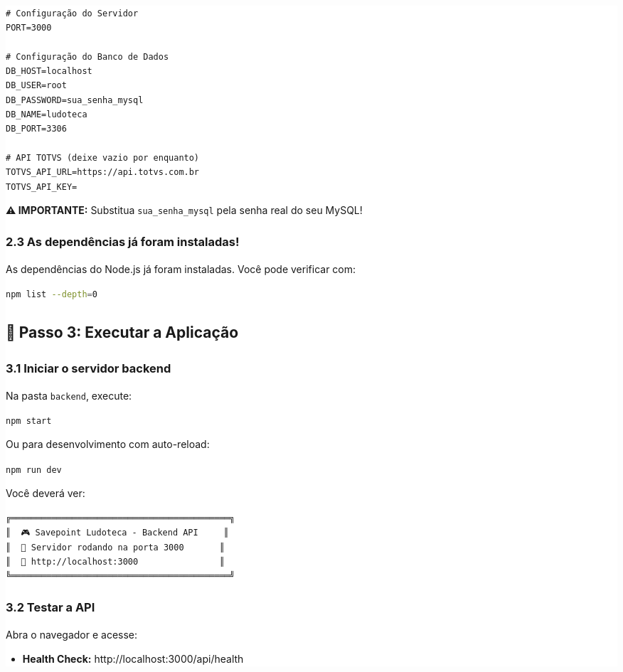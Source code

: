 ```env
# Configuração do Servidor
PORT=3000

# Configuração do Banco de Dados
DB_HOST=localhost
DB_USER=root
DB_PASSWORD=sua_senha_mysql
DB_NAME=ludoteca
DB_PORT=3306

# API TOTVS (deixe vazio por enquanto)
TOTVS_API_URL=https://api.totvs.com.br
TOTVS_API_KEY=
```

**⚠️ IMPORTANTE:** Substitua `sua_senha_mysql` pela senha real do seu MySQL!

### 2.3 As dependências já foram instaladas!

As dependências do Node.js já foram instaladas. Você pode verificar com:

```bash
npm list --depth=0
```

## 🎯 Passo 3: Executar a Aplicação

### 3.1 Iniciar o servidor backend

Na pasta `backend`, execute:

```bash
npm start
```

Ou para desenvolvimento com auto-reload:

```bash
npm run dev
```

Você deverá ver:

```
╔═══════════════════════════════════════════╗
║  🎮 Savepoint Ludoteca - Backend API     ║
║  🚀 Servidor rodando na porta 3000       ║
║  📡 http://localhost:3000                ║
╚═══════════════════════════════════════════╝
```

### 3.2 Testar a API

Abra o navegador e acesse:
- **Health Check:** http://localhost:3000/api/health

